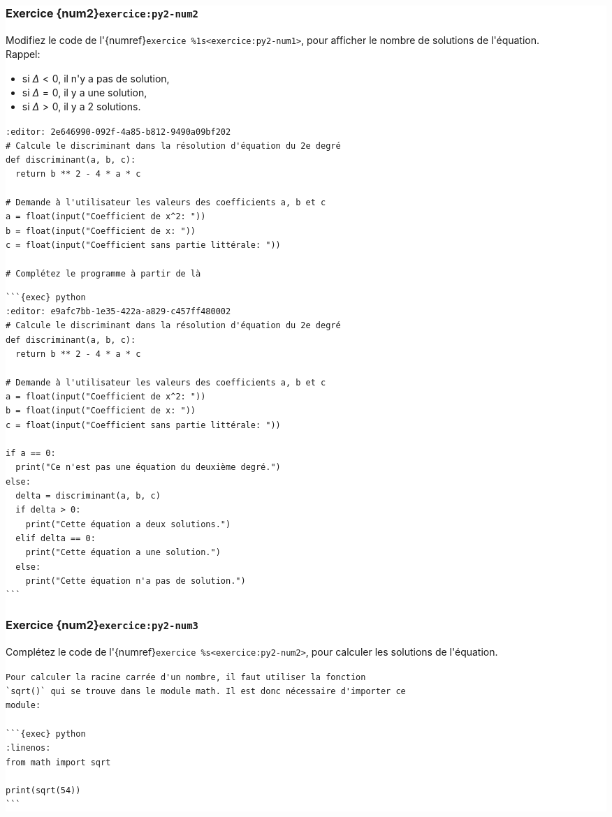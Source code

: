 ### Exercice {num2}`exercice:py2-num2`

Modifiez le code de l'{numref}`exercice %1s<exercice:py2-num1>`, pour afficher
le nombre de solutions de l'équation.\
Rappel:
- si $\Delta < 0$, il n'y a pas de solution,
- si $\Delta = 0$, il y a une solution,
- si $\Delta > 0$, il y a 2 solutions.

```{exec} python
:editor: 2e646990-092f-4a85-b812-9490a09bf202
# Calcule le discriminant dans la résolution d'équation du 2e degré
def discriminant(a, b, c):
  return b ** 2 - 4 * a * c

# Demande à l'utilisateur les valeurs des coefficients a, b et c
a = float(input("Coefficient de x^2: "))
b = float(input("Coefficient de x: "))
c = float(input("Coefficient sans partie littérale: "))

# Complétez le programme à partir de là
```

````{solution}
```{exec} python
:editor: e9afc7bb-1e35-422a-a829-c457ff480002
# Calcule le discriminant dans la résolution d'équation du 2e degré
def discriminant(a, b, c):
  return b ** 2 - 4 * a * c

# Demande à l'utilisateur les valeurs des coefficients a, b et c
a = float(input("Coefficient de x^2: "))
b = float(input("Coefficient de x: "))
c = float(input("Coefficient sans partie littérale: "))

if a == 0:
  print("Ce n'est pas une équation du deuxième degré.")
else:
  delta = discriminant(a, b, c)
  if delta > 0:
    print("Cette équation a deux solutions.")
  elif delta == 0:
    print("Cette équation a une solution.")
  else:
    print("Cette équation n'a pas de solution.")
```
````

### Exercice {num2}`exercice:py2-num3`

Complétez le code de l'{numref}`exercice %s<exercice:py2-num2>`, pour calculer
les solutions de l'équation.

````{tip}
Pour calculer la racine carrée d'un nombre, il faut utiliser la fonction
`sqrt()` qui se trouve dans le module math. Il est donc nécessaire d'importer ce
module:

```{exec} python
:linenos:
from math import sqrt

print(sqrt(54))
```
````
